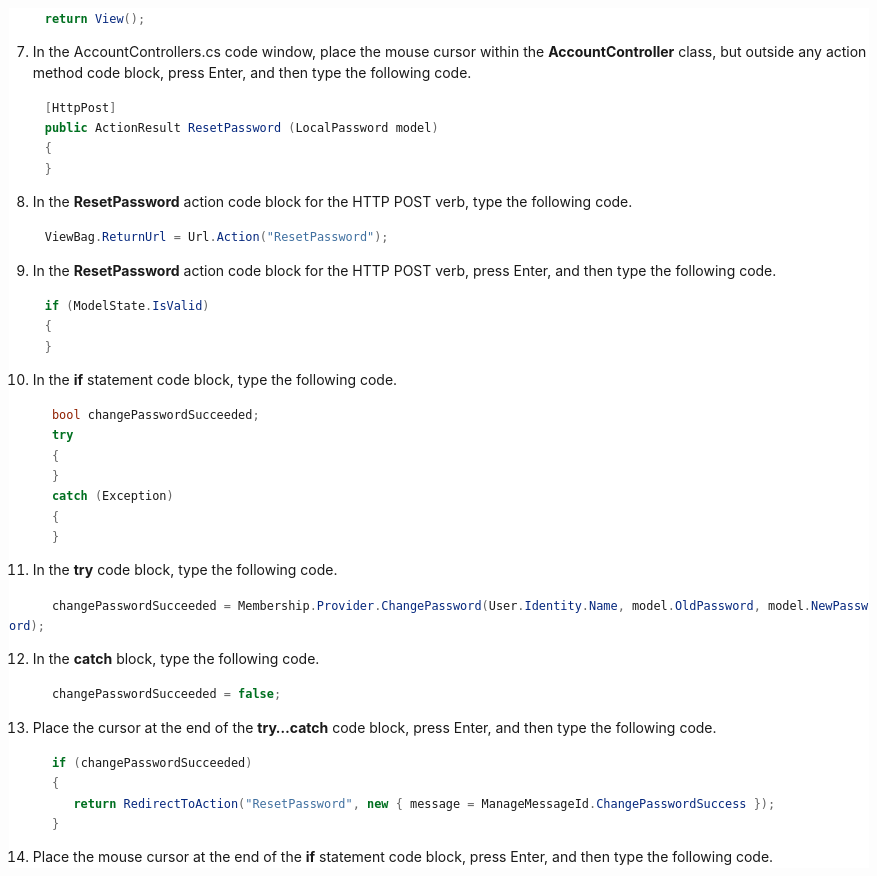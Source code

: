   ```cs
       return View();
```
7. In the AccountControllers.cs code window, place the mouse cursor within the **AccountController** class, but outside any action method code block, press Enter, and then type the following code.

  ```cs
       [HttpPost]
       public ActionResult ResetPassword (LocalPassword model)
       {
       }
```
8. In the **ResetPassword** action code block for the HTTP POST verb, type the following code.

  ```cs
       ViewBag.ReturnUrl = Url.Action("ResetPassword");
```
9. In the **ResetPassword** action code block for the HTTP POST verb, press Enter, and then type the following code.

  ```cs
       if (ModelState.IsValid)
       {
       }
```
10. In the **if** statement code block, type the following code.

  ```cs
        bool changePasswordSucceeded;
        try
        {
        }
        catch (Exception)
        {
        }
```
11. In the **try** code block, type the following code.

  ```cs
        changePasswordSucceeded = Membership.Provider.ChangePassword(User.Identity.Name, model.OldPassword, model.NewPassword);
```
12. In the **catch** block, type the following code.

  ```cs
        changePasswordSucceeded = false;
```
13. Place the cursor at the end of the **try…catch** code block, press Enter, and then type the following code.

  ```cs
        if (changePasswordSucceeded)
        {
           return RedirectToAction("ResetPassword", new { message = ManageMessageId.ChangePasswordSuccess });
        }
```
14. Place the mouse cursor at the end of the **if** statement code block, press Enter, and then type the following code.
